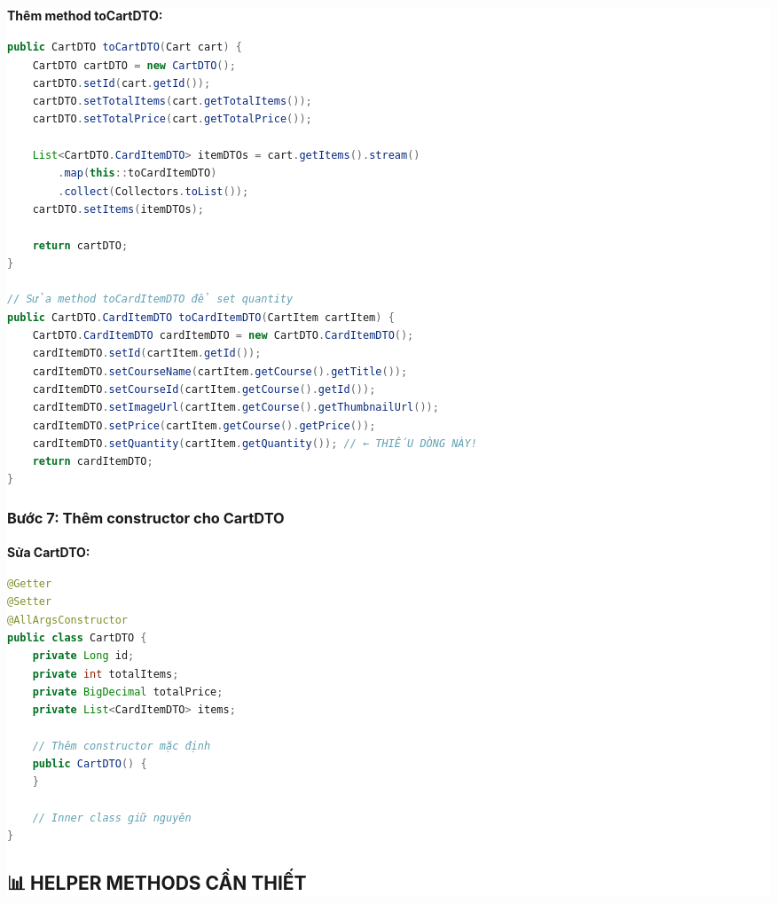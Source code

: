 **Thêm method toCartDTO:**
```java
public CartDTO toCartDTO(Cart cart) {
    CartDTO cartDTO = new CartDTO();
    cartDTO.setId(cart.getId());
    cartDTO.setTotalItems(cart.getTotalItems());
    cartDTO.setTotalPrice(cart.getTotalPrice());
    
    List<CartDTO.CardItemDTO> itemDTOs = cart.getItems().stream()
        .map(this::toCardItemDTO)
        .collect(Collectors.toList());
    cartDTO.setItems(itemDTOs);
    
    return cartDTO;
}

// Sửa method toCardItemDTO để set quantity
public CartDTO.CardItemDTO toCardItemDTO(CartItem cartItem) {
    CartDTO.CardItemDTO cardItemDTO = new CartDTO.CardItemDTO();
    cardItemDTO.setId(cartItem.getId());
    cardItemDTO.setCourseName(cartItem.getCourse().getTitle());
    cardItemDTO.setCourseId(cartItem.getCourse().getId());
    cardItemDTO.setImageUrl(cartItem.getCourse().getThumbnailUrl());
    cardItemDTO.setPrice(cartItem.getCourse().getPrice());
    cardItemDTO.setQuantity(cartItem.getQuantity()); // ← THIẾU DÒNG NÀY!
    return cardItemDTO;
}
```

### Bước 7: Thêm constructor cho CartDTO

**Sửa CartDTO:**
```java
@Getter
@Setter
@AllArgsConstructor
public class CartDTO {
    private Long id;
    private int totalItems;
    private BigDecimal totalPrice;
    private List<CardItemDTO> items;

    // Thêm constructor mặc định
    public CartDTO() {
    }
    
    // Inner class giữ nguyên
}
```

## 📊 HELPER METHODS CẦN THIẾT
